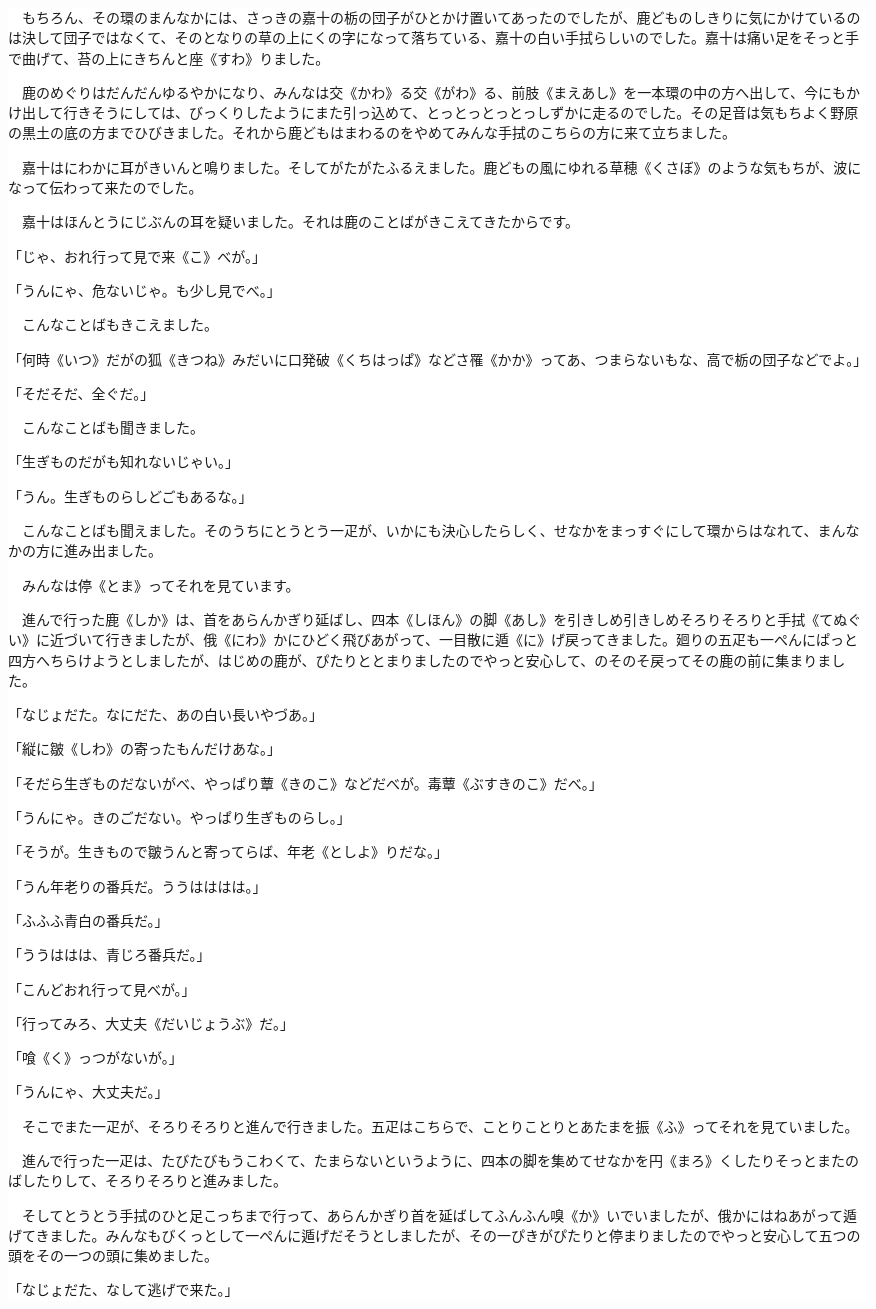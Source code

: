 　もちろん、その環のまんなかには、さっきの嘉十の栃の団子がひとかけ置いてあったのでしたが、鹿どものしきりに気にかけているのは決して団子ではなくて、そのとなりの草の上にくの字になって落ちている、嘉十の白い手拭らしいのでした。嘉十は痛い足をそっと手で曲げて、苔の上にきちんと座《すわ》りました。

　鹿のめぐりはだんだんゆるやかになり、みんなは交《かわ》る交《がわ》る、前肢《まえあし》を一本環の中の方へ出して、今にもかけ出して行きそうにしては、びっくりしたようにまた引っ込めて、とっとっとっとっしずかに走るのでした。その足音は気もちよく野原の黒土の底の方までひびきました。それから鹿どもはまわるのをやめてみんな手拭のこちらの方に来て立ちました。

　嘉十はにわかに耳がきいんと鳴りました。そしてがたがたふるえました。鹿どもの風にゆれる草穂《くさぼ》のような気もちが、波になって伝わって来たのでした。

　嘉十はほんとうにじぶんの耳を疑いました。それは鹿のことばがきこえてきたからです。

「じゃ、おれ行って見で来《こ》べが。」

「うんにゃ、危ないじゃ。も少し見でべ。」

　こんなことばもきこえました。

「何時《いつ》だがの狐《きつね》みだいに口発破《くちはっぱ》などさ罹《かか》ってあ、つまらないもな、高で栃の団子などでよ。」

「そだそだ、全ぐだ。」

　こんなことばも聞きました。

「生ぎものだがも知れないじゃい。」

「うん。生ぎものらしどごもあるな。」

　こんなことばも聞えました。そのうちにとうとう一疋が、いかにも決心したらしく、せなかをまっすぐにして環からはなれて、まんなかの方に進み出ました。

　みんなは停《とま》ってそれを見ています。

　進んで行った鹿《しか》は、首をあらんかぎり延ばし、四本《しほん》の脚《あし》を引きしめ引きしめそろりそろりと手拭《てぬぐい》に近づいて行きましたが、俄《にわ》かにひどく飛びあがって、一目散に遁《に》げ戻ってきました。廻りの五疋も一ぺんにぱっと四方へちらけようとしましたが、はじめの鹿が、ぴたりととまりましたのでやっと安心して、のそのそ戻ってその鹿の前に集まりました。

「なじょだた。なにだた、あの白い長いやづあ。」

「縦に皺《しわ》の寄ったもんだけあな。」

「そだら生ぎものだないがべ、やっぱり蕈《きのこ》などだべが。毒蕈《ぶすきのこ》だべ。」

「うんにゃ。きのごだない。やっぱり生ぎものらし。」

「そうが。生きもので皺うんと寄ってらば、年老《としよ》りだな。」

「うん年老りの番兵だ。ううはははは。」

「ふふふ青白の番兵だ。」

「ううははは、青じろ番兵だ。」

「こんどおれ行って見べが。」

「行ってみろ、大丈夫《だいじょうぶ》だ。」

「喰《く》っつがないが。」

「うんにゃ、大丈夫だ。」

　そこでまた一疋が、そろりそろりと進んで行きました。五疋はこちらで、ことりことりとあたまを振《ふ》ってそれを見ていました。

　進んで行った一疋は、たびたびもうこわくて、たまらないというように、四本の脚を集めてせなかを円《まろ》くしたりそっとまたのばしたりして、そろりそろりと進みました。

　そしてとうとう手拭のひと足こっちまで行って、あらんかぎり首を延ばしてふんふん嗅《か》いでいましたが、俄かにはねあがって遁げてきました。みんなもびくっとして一ぺんに遁げだそうとしましたが、その一ぴきがぴたりと停まりましたのでやっと安心して五つの頭をその一つの頭に集めました。

「なじょだた、なして逃げで来た。」
